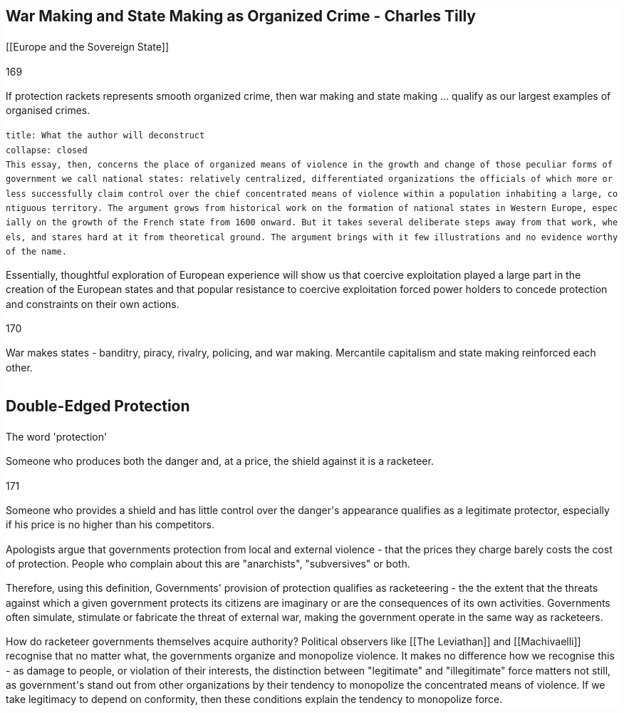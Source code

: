 ## War Making and State Making as Organized Crime - Charles Tilly

[[Europe and the Sovereign State]]

169

If protection rackets represents smooth organized crime, then war making and state making ... qualify as our largest examples of organised crimes.

```ad-abstract
title: What the author will deconstruct
collapse: closed
This essay, then, concerns the place of organized means of violence in the growth and change of those peculiar forms of government we call national states: relatively centralized, differentiated organizations the officials of which more or less successfully claim control over the chief concentrated means of violence within a population inhabiting a large, contiguous territory. The argument grows from historical work on the formation of national states in Western Europe, especially on the growth of the French state from 1600 onward. But it takes several deliberate steps away from that work, wheels, and stares hard at it from theoretical ground. The argument brings with it few illustrations and no evidence worthy of the name.
```

Essentially, thoughtful exploration of European experience will show us that coercive exploitation played a large part in the creation of the European states and that popular resistance to coercive exploitation forced power holders to concede protection and constraints on their own actions.

170

War makes states - banditry, piracy, rivalry, policing, and war making. Mercantile capitalism and state making reinforced each other.

## Double-Edged Protection

The word 'protection'

Someone who produces both the danger and, at a price, the shield against it is a racketeer.

171

Someone who provides a shield and has little control over the danger's appearance qualifies as a legitimate protector, especially if his price is no higher than his competitors.

Apologists argue that governments protection from local and external violence - that the prices they charge barely costs the cost of protection. People who complain about this are "anarchists", "subversives" or both.

Therefore, using this definition, Governments' provision of protection qualifies as racketeering - the the extent that the threats against which a given government protects its citizens are imaginary or are the consequences of its own activities. Governments often simulate, stimulate or fabricate the threat of external war, making the government operate in the same way as racketeers.

How do racketeer governments themselves acquire authority? Political observers like [[The Leviathan]] and [[Machivaelli]] recognise that no matter what, the governments organize and monopolize violence. It makes no difference how we recognise this - as damage to people, or violation of their interests, the distinction between "legitimate" and "illegitimate" force matters not still, as government's stand out from other organizations by their tendency to monopolize the concentrated means of violence. If we take legitimacy to depend on conformity, then these conditions explain the tendency to monopolize force.
